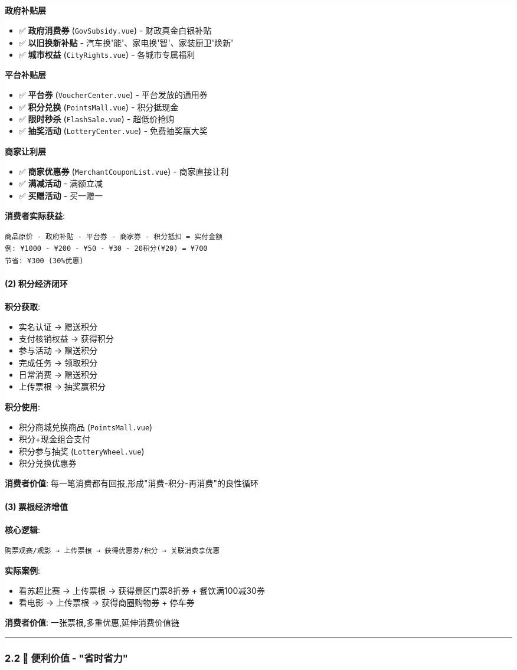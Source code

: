 **政府补贴层**
- ✅ **政府消费券** (`GovSubsidy.vue`) - 财政真金白银补贴
- ✅ **以旧换新补贴** - 汽车换'能'、家电换'智'、家装厨卫'焕新'
- ✅ **城市权益** (`CityRights.vue`) - 各城市专属福利

**平台补贴层**
- ✅ **平台券** (`VoucherCenter.vue`) - 平台发放的通用券
- ✅ **积分兑换** (`PointsMall.vue`) - 积分抵现金
- ✅ **限时秒杀** (`FlashSale.vue`) - 超低价抢购
- ✅ **抽奖活动** (`LotteryCenter.vue`) - 免费抽奖赢大奖

**商家让利层**
- ✅ **商家优惠券** (`MerchantCouponList.vue`) - 商家直接让利
- ✅ **满减活动** - 满额立减
- ✅ **买赠活动** - 买一赠一

**消费者实际获益**:
```
商品原价 - 政府补贴 - 平台券 - 商家券 - 积分抵扣 = 实付金额
例: ¥1000 - ¥200 - ¥50 - ¥30 - 20积分(¥20) = ¥700
节省: ¥300 (30%优惠)
```

#### (2) 积分经济闭环

**积分获取**:
- 实名认证 → 赠送积分
- 支付核销权益 → 获得积分
- 参与活动 → 赠送积分
- 完成任务 → 领取积分
- 日常消费 → 赠送积分
- 上传票根 → 抽奖赢积分

**积分使用**:
- 积分商城兑换商品 (`PointsMall.vue`)
- 积分+现金组合支付
- 积分参与抽奖 (`LotteryWheel.vue`)
- 积分兑换优惠券

**消费者价值**: 每一笔消费都有回报,形成"消费-积分-再消费"的良性循环

#### (3) 票根经济增值

**核心逻辑**:
```
购票观赛/观影 → 上传票根 → 获得优惠券/积分 → 关联消费享优惠
```

**实际案例**:
- 看苏超比赛 → 上传票根 → 获得景区门票8折券 + 餐饮满100减30券
- 看电影 → 上传票根 → 获得商圈购物券 + 停车券

**消费者价值**: 一张票根,多重优惠,延伸消费价值链

---

### 2.2 🎯 便利价值 - "省时省力"
